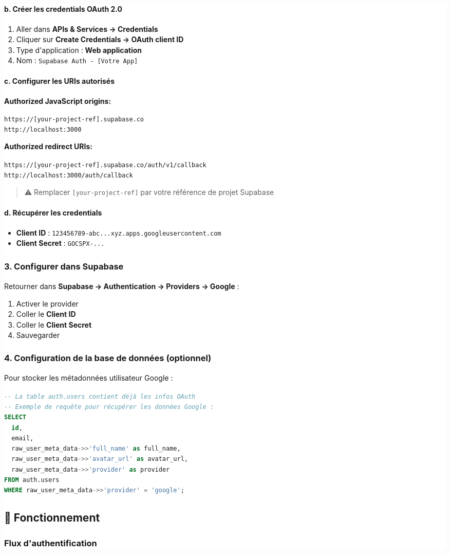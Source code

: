 #### b. Créer les credentials OAuth 2.0
1. Aller dans **APIs & Services → Credentials**
2. Cliquer sur **Create Credentials → OAuth client ID**
3. Type d'application : **Web application**
4. Nom : `Supabase Auth - [Votre App]`

#### c. Configurer les URIs autorisés

**Authorized JavaScript origins:**
```
https://[your-project-ref].supabase.co
http://localhost:3000
```

**Authorized redirect URIs:**
```
https://[your-project-ref].supabase.co/auth/v1/callback
http://localhost:3000/auth/callback
```

> ⚠️ Remplacer `[your-project-ref]` par votre référence de projet Supabase

#### d. Récupérer les credentials
- **Client ID** : `123456789-abc...xyz.apps.googleusercontent.com`
- **Client Secret** : `GOCSPX-...`

### 3. Configurer dans Supabase

Retourner dans **Supabase → Authentication → Providers → Google** :
1. Activer le provider
2. Coller le **Client ID**
3. Coller le **Client Secret**
4. Sauvegarder

### 4. Configuration de la base de données (optionnel)

Pour stocker les métadonnées utilisateur Google :

```sql
-- La table auth.users contient déjà les infos OAuth
-- Exemple de requête pour récupérer les données Google :
SELECT 
  id,
  email,
  raw_user_meta_data->>'full_name' as full_name,
  raw_user_meta_data->>'avatar_url' as avatar_url,
  raw_user_meta_data->>'provider' as provider
FROM auth.users
WHERE raw_user_meta_data->>'provider' = 'google';
```

## 🚀 Fonctionnement

### Flux d'authentification
